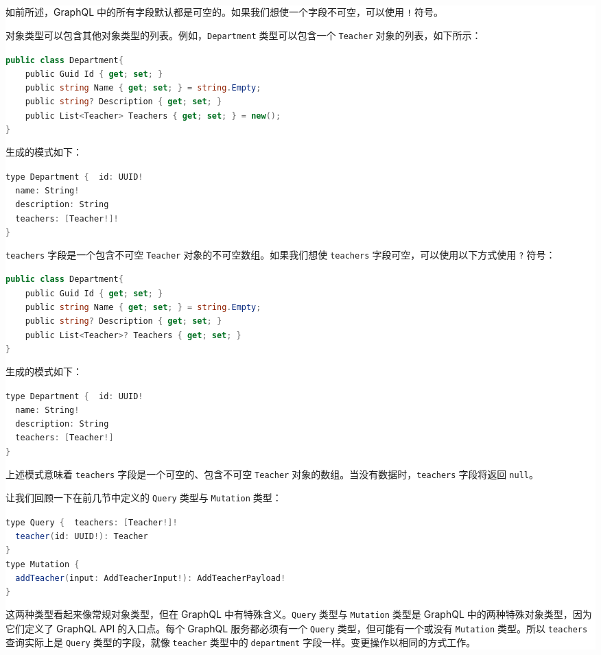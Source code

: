 如前所述，GraphQL 中的所有字段默认都是可空的。如果我们想使一个字段不可空，可以使用 `!` 符号。

对象类型可以包含其他对象类型的列表。例如，`Department` 类型可以包含一个 `Teacher` 对象的列表，如下所示：

```cs
public class Department{
    public Guid Id { get; set; }
    public string Name { get; set; } = string.Empty;
    public string? Description { get; set; }
    public List<Teacher> Teachers { get; set; } = new();
}
```

生成的模式如下：

```cs
type Department {  id: UUID!
  name: String!
  description: String
  teachers: [Teacher!]!
}
```

`teachers` 字段是一个包含不可空 `Teacher` 对象的不可空数组。如果我们想使 `teachers` 字段可空，可以使用以下方式使用 `?` 符号：

```cs
public class Department{
    public Guid Id { get; set; }
    public string Name { get; set; } = string.Empty;
    public string? Description { get; set; }
    public List<Teacher>? Teachers { get; set; }
}
```

生成的模式如下：

```cs
type Department {  id: UUID!
  name: String!
  description: String
  teachers: [Teacher!]
}
```

上述模式意味着 `teachers` 字段是一个可空的、包含不可空 `Teacher` 对象的数组。当没有数据时，`teachers` 字段将返回 `null`。

让我们回顾一下在前几节中定义的 `Query` 类型与 `Mutation` 类型：

```cs
type Query {  teachers: [Teacher!]!
  teacher(id: UUID!): Teacher
}
type Mutation {
  addTeacher(input: AddTeacherInput!): AddTeacherPayload!
}
```

这两种类型看起来像常规对象类型，但在 GraphQL 中有特殊含义。`Query` 类型与 `Mutation` 类型是 GraphQL 中的两种特殊对象类型，因为它们定义了 GraphQL API 的入口点。每个 GraphQL 服务都必须有一个 `Query` 类型，但可能有一个或没有 `Mutation` 类型。所以 `teachers` 查询实际上是 `Query` 类型的字段，就像 `teacher` 类型中的 `department` 字段一样。变更操作以相同的方式工作。
